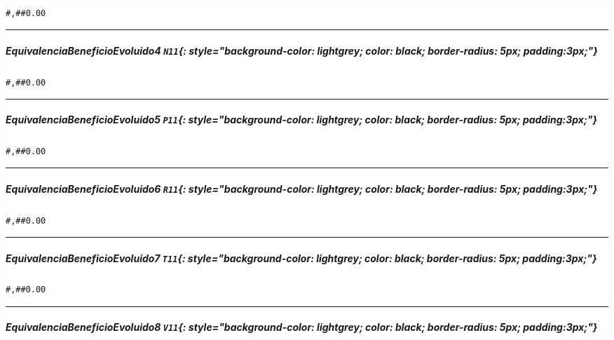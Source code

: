 
~~~
#,##0.00
~~~




* * *

##### **EquivalenciaBeneficioEvoluido4** `N11`{: style="background-color: lightgrey; color: black; border-radius: 5px; padding:3px;"}


~~~
#,##0.00
~~~




* * *

##### **EquivalenciaBeneficioEvoluido5** `P11`{: style="background-color: lightgrey; color: black; border-radius: 5px; padding:3px;"}


~~~
#,##0.00
~~~




* * *

##### **EquivalenciaBeneficioEvoluido6** `R11`{: style="background-color: lightgrey; color: black; border-radius: 5px; padding:3px;"}


~~~
#,##0.00
~~~




* * *

##### **EquivalenciaBeneficioEvoluido7** `T11`{: style="background-color: lightgrey; color: black; border-radius: 5px; padding:3px;"}


~~~
#,##0.00
~~~




* * *

##### **EquivalenciaBeneficioEvoluido8** `V11`{: style="background-color: lightgrey; color: black; border-radius: 5px; padding:3px;"}
